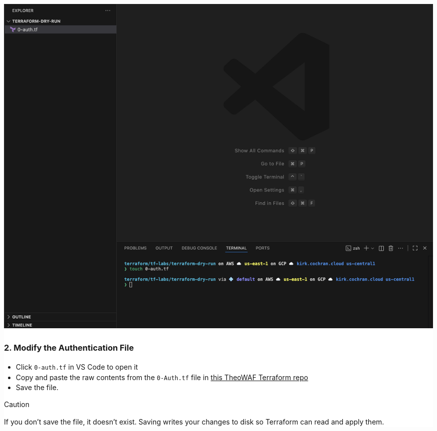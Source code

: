 ![touch_0-auth](./images/05_touch_0-auth.png)
### 2. Modify the Authentication File
- Click `0-auth.tf` in VS Code to open it
- Copy and paste the raw contents from the `0-Auth.tf` file in [this TheoWAF Terraform repo](https://github.com/malgus-waf/class5)
- Save the file.

> [!CAUTION]  
> If you don’t save the file, it doesn’t exist. Saving writes your changes to disk so Terraform can read and apply them.
